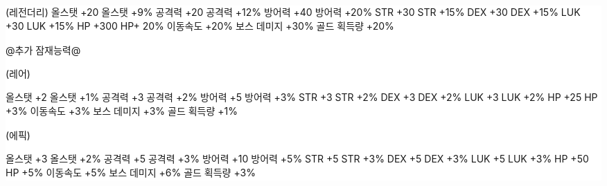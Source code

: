 
(레전더리)
올스탯 +20
올스탯 +9%
공격력 +20
공격력 +12%
방어력 +40
방어력 +20%
STR +30
STR +15%
DEX +30
DEX +15%
LUK +30
LUK +15%
HP +300
HP+ 20%
이동속도 +20%
보스 데미지 +30%
골드 획득량 +20%



@추가 잠재능력@

(레어)

올스탯 +2
올스탯 +1%
공격력 +3
공격력 +2%
방어력 +5
방어력 +3%
STR +3
STR +2%
DEX +3
DEX +2%
LUK +3
LUK +2%
HP +25
HP +3%
이동속도 +3%
보스 데미지 +3%
골드 획득량 +1%


(에픽)

올스탯 +3
올스탯 +2%
공격력 +5
공격력 +3%
방어력 +10
방어력 +5%
STR +5
STR +3%
DEX +5
DEX +3%
LUK +5
LUK +3%
HP +50
HP +5%
이동속도 +5%
보스 데미지 +6%
골드 획득량 +3%

